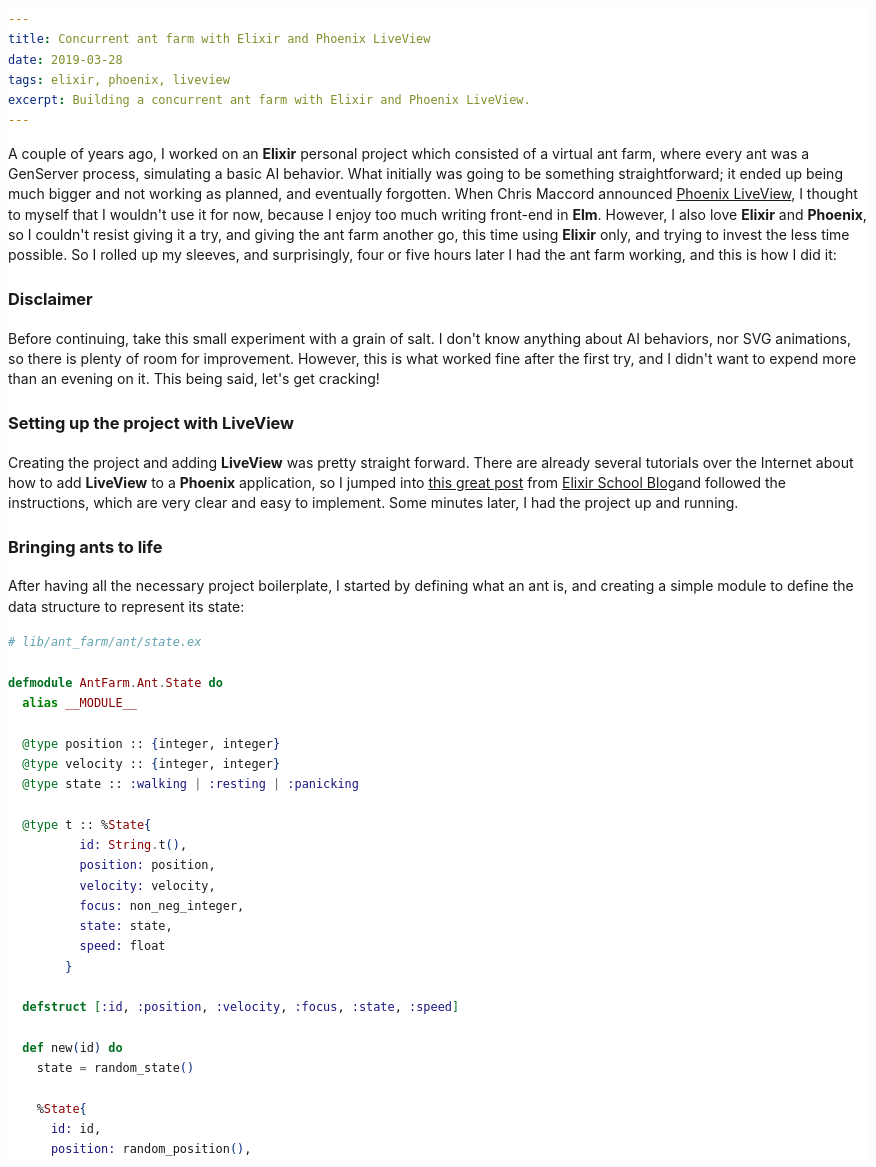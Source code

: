 ```yaml
---
title: Concurrent ant farm with Elixir and Phoenix LiveView
date: 2019-03-28
tags: elixir, phoenix, liveview
excerpt: Building a concurrent ant farm with Elixir and Phoenix LiveView.
---
```


A couple of years ago, I worked on an **Elixir** personal project which consisted of a virtual ant farm, where every ant was a GenServer process, simulating a basic AI behavior. What initially was going to be something straightforward; it ended up being much bigger and not working as planned, and eventually forgotten. When Chris Maccord announced [Phoenix LiveView], I thought to myself that I wouldn't use it for now, because I enjoy too much writing front-end in **Elm**. However, I also love **Elixir** and **Phoenix**, so I couldn't resist giving it a try, and giving the ant farm another go, this time using **Elixir** only, and trying to invest the less time possible. So I rolled up my sleeves, and surprisingly, four or five hours later I had the ant farm working, and this is how I did it:

### Disclaimer

Before continuing, take this small experiment with a grain of salt. I don't know anything about AI behaviors, nor SVG animations, so there is plenty of room for improvement. However, this is what worked fine after the first try, and I didn't want to expend more than an evening on it. This being said, let's get cracking!

### Setting up the project with LiveView

Creating the project and adding **LiveView** was pretty straight forward. There are already several tutorials over the Internet about how to add **LiveView** to a **Phoenix** application, so I jumped into [this great post] from [Elixir School Blog]and followed the instructions, which are very clear and easy to implement. Some minutes later, I had the project up and running.

### Bringing ants to life

After having all the necessary project boilerplate, I started by defining what an ant is, and creating a simple module to define the data structure to represent its state:

```elixir
# lib/ant_farm/ant/state.ex

defmodule AntFarm.Ant.State do
  alias __MODULE__

  @type position :: {integer, integer}
  @type velocity :: {integer, integer}
  @type state :: :walking | :resting | :panicking

  @type t :: %State{
          id: String.t(),
          position: position,
          velocity: velocity,
          focus: non_neg_integer,
          state: state,
          speed: float
        }

  defstruct [:id, :position, :velocity, :focus, :state, :speed]

  def new(id) do
    state = random_state()

    %State{
      id: id,
      position: random_position(),
```

[Phoenix LiveView]: https://github.com/phoenixframework/phoenix_live_view
[this great post]: https://elixirschool.com/blog/phoenix-live-view/
[Elixir School Blog]: https://elixirschool.com/blog
[DynamicSupervisor]: https://hexdocs.pm/elixir/DynamicSupervisor.html
